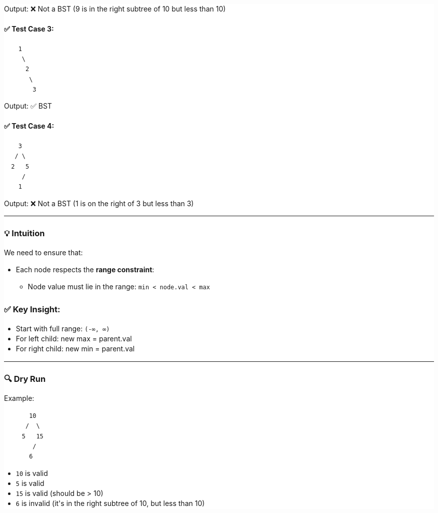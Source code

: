 Output: ❌ Not a BST (9 is in the right subtree of 10 but less than 10)

#### ✅ Test Case 3:

```
    1
     \
      2
       \
        3
```

Output: ✅ BST

#### ✅ Test Case 4:

```
    3
   / \
  2   5
     /
    1
```

Output: ❌ Not a BST (1 is on the right of 3 but less than 3)

---

### 💡 Intuition

We need to ensure that:

- Each node respects the **range constraint**:

  - Node value must lie in the range: `min < node.val < max`

### ✅ Key Insight:

- Start with full range: `(-∞, ∞)`
- For left child: new max = parent.val
- For right child: new min = parent.val

---

### 🔍 Dry Run

Example:

```
       10
      /  \
     5   15
        /
       6
```

- `10` is valid
- `5` is valid
- `15` is valid (should be > 10)
- `6` is invalid (it's in the right subtree of 10, but less than 10)
